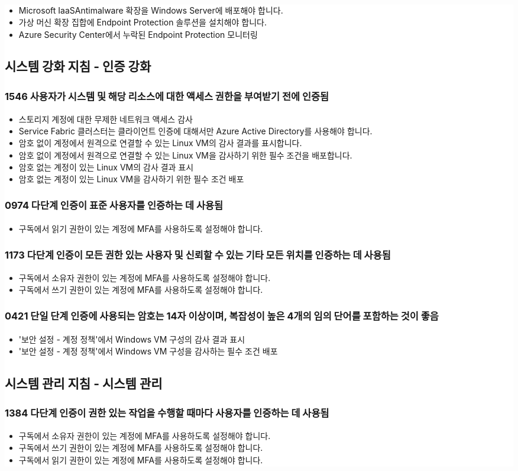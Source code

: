 - Microsoft IaaSAntimalware 확장을 Windows Server에 배포해야 합니다.
- 가상 머신 확장 집합에 Endpoint Protection 솔루션을 설치해야 합니다.
- Azure Security Center에서 누락된 Endpoint Protection 모니터링

## <a name="guidelines-for-system-hardening---authentication-hardening"></a>시스템 강화 지침 - 인증 강화

### <a name="1546-users-are-authenticated-before-they-are-granted-access-to-a-system-and-its-resources"></a>1546 사용자가 시스템 및 해당 리소스에 대한 액세스 권한을 부여받기 전에 인증됨

- 스토리지 계정에 대한 무제한 네트워크 액세스 감사
- Service Fabric 클러스터는 클라이언트 인증에 대해서만 Azure Active Directory를 사용해야 합니다.
- 암호 없이 계정에서 원격으로 연결할 수 있는 Linux VM의 감사 결과를 표시합니다.
- 암호 없이 계정에서 원격으로 연결할 수 있는 Linux VM을 감사하기 위한 필수 조건을 배포합니다.
- 암호 없는 계정이 있는 Linux VM의 감사 결과 표시
- 암호 없는 계정이 있는 Linux VM을 감사하기 위한 필수 조건 배포

### <a name="0974-multi-factor-authentication-is-used-to-authenticate-standard-users"></a>0974 다단계 인증이 표준 사용자를 인증하는 데 사용됨

- 구독에서 읽기 권한이 있는 계정에 MFA를 사용하도록 설정해야 합니다.

### <a name="1173-multi-factor-authentication-is-used-to-authenticate-all-privileged-users-and-any-other-positions-of-trust"></a>1173 다단계 인증이 모든 권한 있는 사용자 및 신뢰할 수 있는 기타 모든 위치를 인증하는 데 사용됨

- 구독에서 소유자 권한이 있는 계정에 MFA를 사용하도록 설정해야 합니다.
- 구독에서 쓰기 권한이 있는 계정에 MFA를 사용하도록 설정해야 합니다.

### <a name="0421-passphrases-used-for-single-factor-authentication-are-a-minimum-of-14-characters-with-complexity-ideally-as-4-random-words"></a>0421 단일 단계 인증에 사용되는 암호는 14자 이상이며, 복잡성이 높은 4개의 임의 단어를 포함하는 것이 좋음

- '보안 설정 - 계정 정책'에서 Windows VM 구성의 감사 결과 표시
- '보안 설정 - 계정 정책'에서 Windows VM 구성을 감사하는 필수 조건 배포

## <a name="guidelines-for-system-management---system-administration"></a>시스템 관리 지침 - 시스템 관리

### <a name="1384-multi-factor-authentication-is-used-to-authenticate-users-each-time-they-perform-privileged-actions"></a>1384 다단계 인증이 권한 있는 작업을 수행할 때마다 사용자를 인증하는 데 사용됨

- 구독에서 소유자 권한이 있는 계정에 MFA를 사용하도록 설정해야 합니다.
- 구독에서 쓰기 권한이 있는 계정에 MFA를 사용하도록 설정해야 합니다.
- 구독에서 읽기 권한이 있는 계정에 MFA를 사용하도록 설정해야 합니다.

